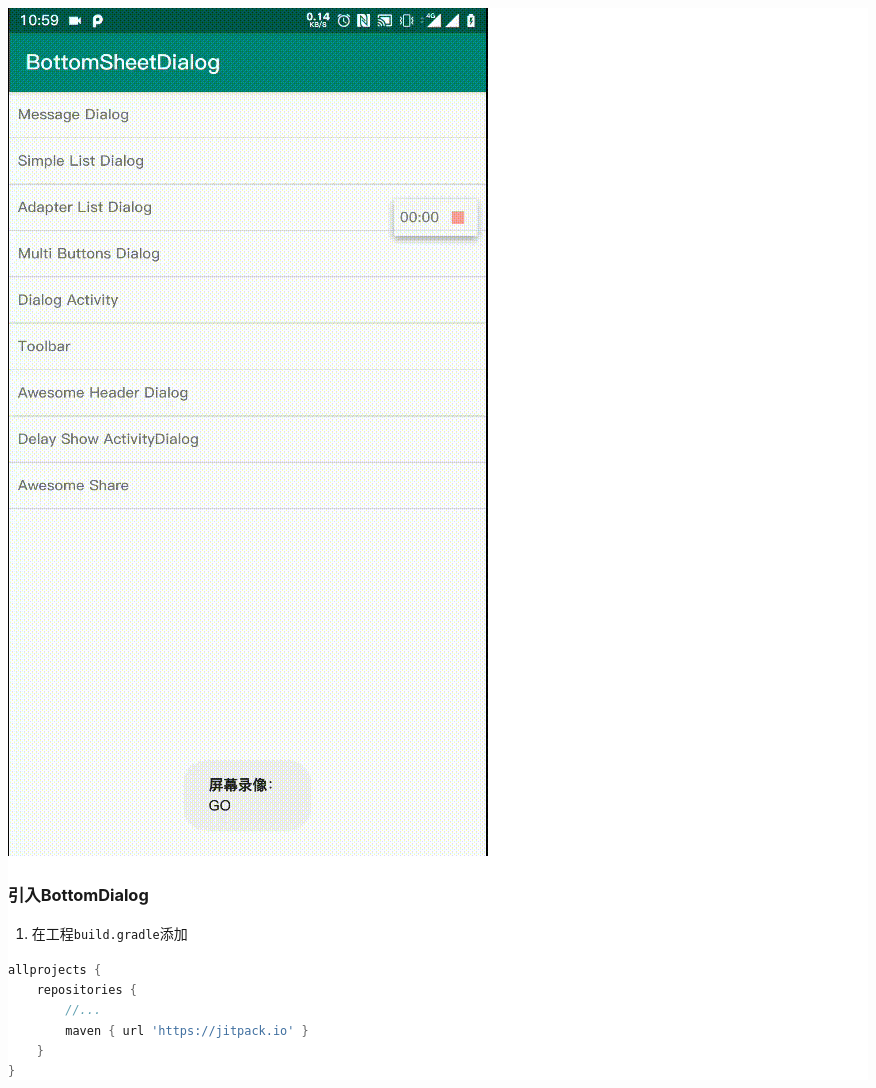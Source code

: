 ![](screenshots/s4.gif)


### 引入BottomDialog

1. 在工程`build.gradle`添加  
```groovy
allprojects {
    repositories {
        //...
        maven { url 'https://jitpack.io' }
    }
}
```
